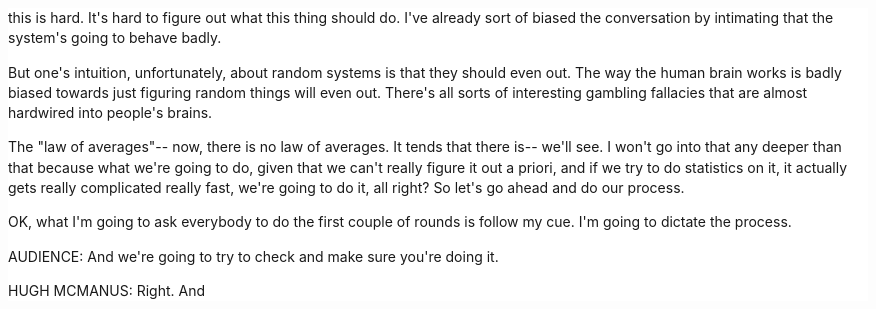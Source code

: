   <span m='748980'>this is</span> <span m='749180'>hard.</span> <span m='750370'>It's</span>
  <span m='750500'>hard</span> <span m='750650'>to</span> <span m='750740'>figure</span>
  <span m='751010'>out</span> <span m='751100'>what</span> <span m='751250'>this</span>
  <span m='751400'>thing</span> <span m='751580'>should</span> <span m='751730'>do.</span>
  <span m='753290'>I've</span> <span m='753560'>already</span> <span m='753890'>sort</span>
  <span m='754100'>of</span> <span m='754400'>biased</span> <span m='754880'>the</span>
  <span m='754970'>conversation</span> <span m='755720'>by</span> <span m='756740'>intimating</span>
  <span m='757490'>that</span> <span m='757610'>the</span> <span m='757710'>system's</span>
  <span m='758120'>going</span> <span m='758240'>to</span> <span m='758300'>behave</span>
  <span m='758540'>badly.</span> </p><p><span m='759410'>But</span> <span m='760100'>one's</span>
  <span m='760790'>intuition,</span> <span m='761480'>unfortunately,</span> <span
  m='762080'>about</span> <span m='762260'>random</span> <span m='762620'>systems</span>
  <span m='763040'>is</span> <span m='763460'>that</span> <span m='763580'>they</span>
  <span m='763730'>should</span> <span m='764000'>even</span> <span m='764330'>out.</span>
  <span m='766040'>The</span> <span m='766130'>way</span> <span m='766290'>the</span>
  <span m='766520'>human</span> <span m='766790'>brain</span> <span m='767120'>works</span>
  <span m='767960'>is</span> <span m='768710'>badly</span> <span m='769310'>biased</span>
  <span m='769790'>towards</span> <span m='770210'>just</span> <span m='770960'>figuring</span>
  <span m='771440'>random</span> <span m='771800'>things</span> <span m='772040'>will</span>
  <span m='772160'>even</span> <span m='772400'>out.</span> <span m='773420'>There's</span>
  <span m='773720'>all</span> <span m='773810'>sorts</span> <span m='774020'>of</span>
  <span m='774110'>interesting</span> <span m='774890'>gambling</span> <span m='775490'>fallacies</span>
  <span m='776150'>that</span> <span m='776270'>are</span> <span m='776570'>almost</span>
  <span m='776990'>hardwired</span> <span m='777560'>into</span> <span m='777740'>people's</span>
  <span m='778100'>brains.</span> </p><p><span m='778955'>The</span> <span m='779300'>"law</span>
  <span m='779630'>of</span> <span m='779900'>averages"--</span> <span m='780620'>now,</span>
  <span m='781010'>there</span> <span m='781130'>is</span> <span m='781250'>no</span>
  <span m='781430'>law</span> <span m='781670'>of</span> <span m='781790'>averages.</span>
  <span m='782660'>It</span> <span m='782870'>tends</span> <span m='784730'>that</span>
  <span m='785180'>there</span> <span m='785420'>is--</span> <span m='786260'>we'll</span>
  <span m='786440'>see.</span> <span m='787070'>I</span> <span m='787280'>won't</span>
  <span m='787460'>go</span> <span m='787580'>into</span> <span m='787730'>that</span>
  <span m='787910'>any</span> <span m='788090'>deeper</span> <span m='788730'>than</span>
  <span m='788990'>that</span> <span m='789680'>because</span> <span m='790100'>what</span>
  <span m='790310'>we're</span> <span m='790400'>going</span> <span m='790550'>to</span>
  <span m='790610'>do,</span> <span m='790940'>given</span> <span m='791210'>that</span>
  <span m='791300'>we</span> <span m='791420'>can't</span> <span m='791900'>really</span>
  <span m='792170'>figure</span> <span m='792440'>it</span> <span m='792560'>out</span>
  <span m='792710'>a</span> <span m='792830'>priori,</span> <span m='794100'>and</span>
  <span m='794180'>if</span> <span m='794270'>we</span> <span m='794360'>try</span>
  <span m='794510'>to</span> <span m='794600'>do</span> <span m='794750'>statistics</span>
  <span m='795410'>on</span> <span m='795530'>it,</span> <span m='795650'>it</span>
  <span m='795770'>actually</span> <span m='796010'>gets</span> <span m='796190'>really</span>
  <span m='796400'>complicated</span> <span m='796970'>really</span> <span m='797180'>fast,</span>
  <span m='797660'>we're</span> <span m='797810'>going</span> <span m='797930'>to</span>
  <span m='797990'>do</span> <span m='798200'>it,</span> <span m='798410'>all</span>
  <span m='798530'>right?</span> <span m='798770'>So</span> <span m='798950'>let's</span>
  <span m='799130'>go</span> <span m='799310'>ahead</span> <span m='799910'>and</span>
  <span m='802310'>do</span> <span m='802580'>our</span> <span m='802700'>process.</span>
  </p><p><span m='803570'>OK,</span> <span m='803870'>what</span> <span m='803990'>I'm</span>
  <span m='804080'>going</span> <span m='804200'>to</span> <span m='804260'>ask</span>
  <span m='804530'>everybody</span> <span m='804890'>to</span> <span m='804950'>do</span>
  <span m='805100'>the</span> <span m='805220'>first</span> <span m='805550'>couple</span>
  <span m='805820'>of</span> <span m='805880'>rounds</span> <span m='806540'>is</span>
  <span m='806750'>follow</span> <span m='807110'>my</span> <span m='807290'>cue.</span>
  <span m='807620'>I'm</span> <span m='807740'>going</span> <span m='807860'>to</span>
  <span m='807950'>dictate</span> <span m='808430'>the</span> <span m='808520'>process.</span>
  </p><p><span m='811130'>AUDIENCE:</span> <span m='811160'>And</span> <span m='811190'>we're</span>
  <span m='811220'>going</span> <span m='811250'>to</span> <span m='811310'>try</span>
  <span m='811490'>to</span> <span m='811580'>check</span> <span m='811910'>and</span>
  <span m='812000'>make</span> <span m='812120'>sure</span> <span m='812300'>you're</span>
  <span m='812420'>doing</span> <span m='812690'>it.</span> </p><p><span m='812900'>HUGH
  MCMANUS:</span> <span m='813035'>Right.</span> <span m='813530'>And</span> <span